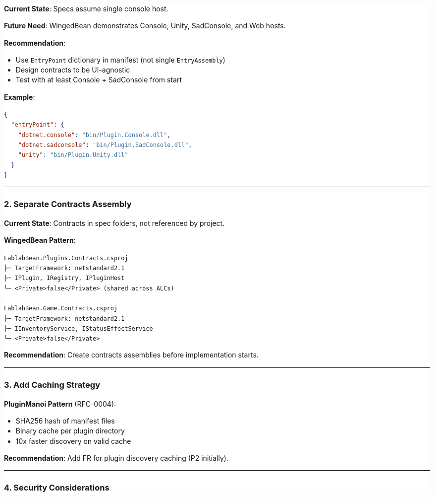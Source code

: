 **Current State**: Specs assume single console host.

**Future Need**: WingedBean demonstrates Console, Unity, SadConsole, and Web hosts.

**Recommendation**:
- Use `EntryPoint` dictionary in manifest (not single `EntryAssembly`)
- Design contracts to be UI-agnostic
- Test with at least Console + SadConsole from start

**Example**:
```json
{
  "entryPoint": {
    "dotnet.console": "bin/Plugin.Console.dll",
    "dotnet.sadconsole": "bin/Plugin.SadConsole.dll",
    "unity": "bin/Plugin.Unity.dll"
  }
}
```

---

### 2. **Separate Contracts Assembly**

**Current State**: Contracts in spec folders, not referenced by project.

**WingedBean Pattern**:
```
LablabBean.Plugins.Contracts.csproj
├─ TargetFramework: netstandard2.1
├─ IPlugin, IRegistry, IPluginHost
└─ <Private>false</Private> (shared across ALCs)

LablabBean.Game.Contracts.csproj
├─ TargetFramework: netstandard2.1
├─ IInventoryService, IStatusEffectService
└─ <Private>false</Private>
```

**Recommendation**: Create contracts assemblies before implementation starts.

---

### 3. **Add Caching Strategy**

**PluginManoi Pattern** (RFC-0004):
- SHA256 hash of manifest files
- Binary cache per plugin directory
- 10x faster discovery on valid cache

**Recommendation**: Add FR for plugin discovery caching (P2 initially).

---

### 4. **Security Considerations**
